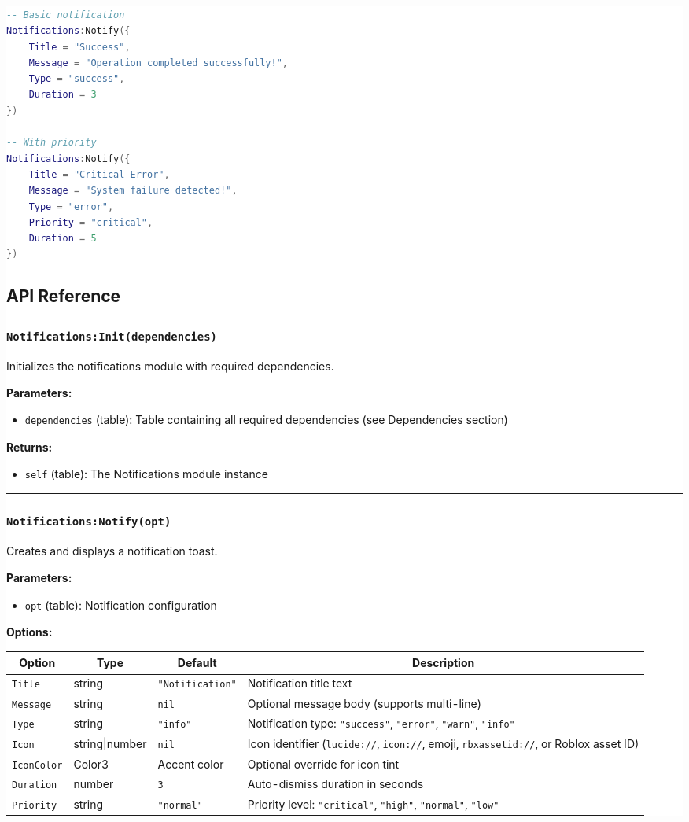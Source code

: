 ```lua
-- Basic notification
Notifications:Notify({
	Title = "Success",
	Message = "Operation completed successfully!",
	Type = "success",
	Duration = 3
})

-- With priority
Notifications:Notify({
	Title = "Critical Error",
	Message = "System failure detected!",
	Type = "error",
	Priority = "critical",
	Duration = 5
})
```

## API Reference

### `Notifications:Init(dependencies)`

Initializes the notifications module with required dependencies.

**Parameters:**
- `dependencies` (table): Table containing all required dependencies (see Dependencies section)

**Returns:**
- `self` (table): The Notifications module instance

---

### `Notifications:Notify(opt)`

Creates and displays a notification toast.

**Parameters:**
- `opt` (table): Notification configuration

**Options:**

| Option | Type | Default | Description |
|--------|------|---------|-------------|
| `Title` | string | `"Notification"` | Notification title text |
| `Message` | string | `nil` | Optional message body (supports multi-line) |
| `Type` | string | `"info"` | Notification type: `"success"`, `"error"`, `"warn"`, `"info"` |
| `Icon` | string\|number | `nil` | Icon identifier (`lucide://`, `icon://`, emoji, `rbxassetid://`, or Roblox asset ID) |
| `IconColor` | Color3 | Accent color | Optional override for icon tint |
| `Duration` | number | `3` | Auto-dismiss duration in seconds |
| `Priority` | string | `"normal"` | Priority level: `"critical"`, `"high"`, `"normal"`, `"low"` |
